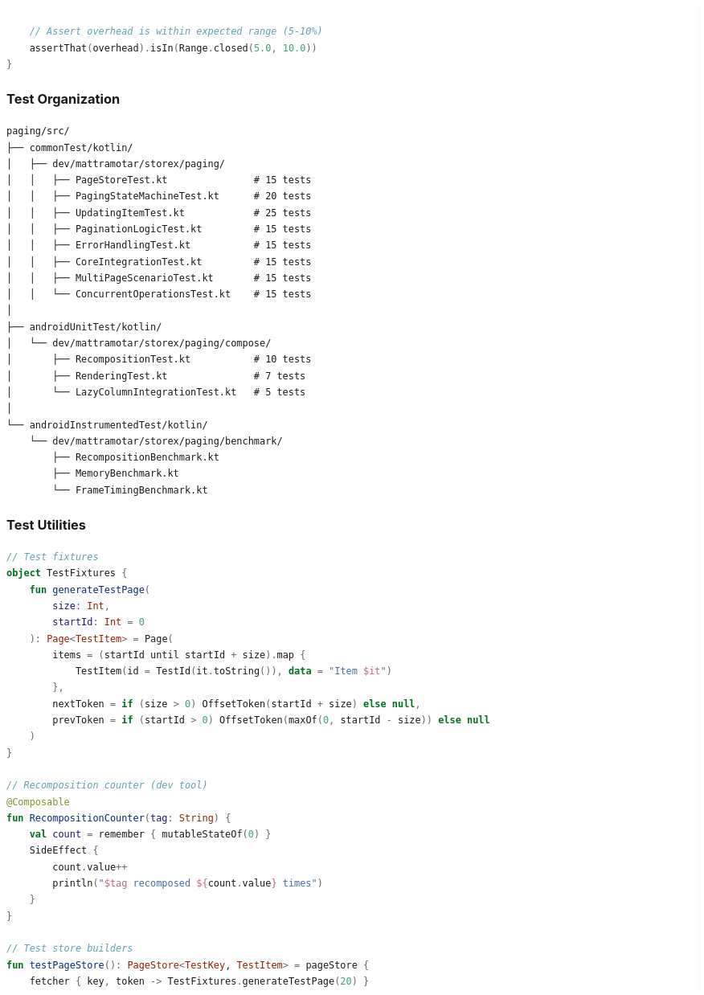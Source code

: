 ```kotlin

    // Assert overhead is within expected range (5-10%)
    assertThat(overhead).isIn(Range.closed(5.0, 10.0))
}
```

### Test Organization

```
paging/src/
├── commonTest/kotlin/
│   ├── dev/mattramotar/storex/paging/
│   │   ├── PageStoreTest.kt               # 15 tests
│   │   ├── PagingStateMachineTest.kt      # 20 tests
│   │   ├── UpdatingItemTest.kt            # 25 tests
│   │   ├── PaginationLogicTest.kt         # 15 tests
│   │   ├── ErrorHandlingTest.kt           # 15 tests
│   │   ├── CoreIntegrationTest.kt         # 15 tests
│   │   ├── MultiPageScenarioTest.kt       # 15 tests
│   │   └── ConcurrentOperationsTest.kt    # 15 tests
│
├── androidUnitTest/kotlin/
│   └── dev/mattramotar/storex/paging/compose/
│       ├── RecompositionTest.kt           # 10 tests
│       ├── RenderingTest.kt               # 7 tests
│       └── LazyColumnIntegrationTest.kt   # 5 tests
│
└── androidInstrumentedTest/kotlin/
    └── dev/mattramotar/storex/paging/benchmark/
        ├── RecompositionBenchmark.kt
        ├── MemoryBenchmark.kt
        └── FrameTimingBenchmark.kt
```

### Test Utilities

```kotlin
// Test fixtures
object TestFixtures {
    fun generateTestPage(
        size: Int,
        startId: Int = 0
    ): Page<TestItem> = Page(
        items = (startId until startId + size).map {
            TestItem(id = TestId(it.toString()), data = "Item $it")
        },
        nextToken = if (size > 0) OffsetToken(startId + size) else null,
        prevToken = if (startId > 0) OffsetToken(maxOf(0, startId - size)) else null
    )
}

// Recomposition counter (dev tool)
@Composable
fun RecompositionCounter(tag: String) {
    val count = remember { mutableStateOf(0) }
    SideEffect {
        count.value++
        println("$tag recomposed ${count.value} times")
    }
}

// Test store builders
fun testPageStore(): PageStore<TestKey, TestItem> = pageStore {
    fetcher { key, token -> TestFixtures.generateTestPage(20) }
```
